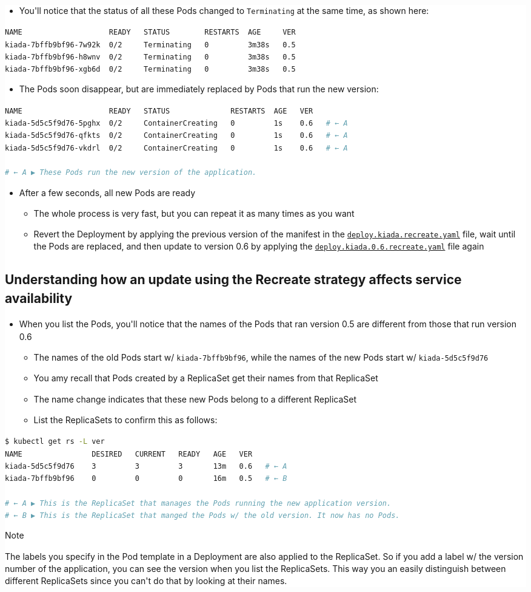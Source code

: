   * You'll notice that the status of all these Pods changed to `Terminating` at the same time, as shown here:

```zsh
NAME                    READY   STATUS        RESTARTS  AGE     VER
kiada-7bffb9bf96-7w92k  0/2     Terminating   0         3m38s   0.5
kiada-7bffb9bf96-h8wnv  0/2     Terminating   0         3m38s   0.5
kiada-7bffb9bf96-xgb6d  0/2     Terminating   0         3m38s   0.5
```

* The Pods soon disappear, but are immediately replaced by Pods that run the new version:

```zsh
NAME                    READY   STATUS              RESTARTS  AGE   VER
kiada-5d5c5f9d76-5pghx  0/2     ContainerCreating   0         1s    0.6   # ← A
kiada-5d5c5f9d76-qfkts  0/2     ContainerCreating   0         1s    0.6   # ← A
kiada-5d5c5f9d76-vkdrl  0/2     ContainerCreating   0         1s    0.6   # ← A

# ← A ▶︎ These Pods run the new version of the application.
```

* After a few seconds, all new Pods are ready

  * The whole process is very fast, but you can repeat it as many times as you want

  * Revert the Deployment by applying the previous version of the manifest in the [`deploy.kiada.recreate.yaml`](deploy.kiada.recreate.yaml) file, wait until the Pods are replaced, and then update to version 0.6 by applying the [`deploy.kiada.0.6.recreate.yaml`](deploy.kiada.0.6.recreate.yaml) file again

## Understanding how an update using the Recreate strategy affects service availability

* When you list the Pods, you'll notice that the names of the Pods that ran version 0.5 are different from those that run version 0.6

  * The names of the old Pods start w/ `kiada-7bffb9bf96`, while the names of the new Pods start w/ `kiada-5d5c5f9d76`

  * You amy recall that Pods created by a ReplicaSet get their names from that ReplicaSet

  * The name change indicates that these new Pods belong to a different ReplicaSet

  * List the ReplicaSets to confirm this as follows:

```zsh
$ kubectl get rs -L ver
NAME                DESIRED   CURRENT   READY   AGE   VER
kiada-5d5c5f9d76    3         3         3       13m   0.6   # ← A
kiada-7bffb9bf96    0         0         0       16m   0.5   # ← B

# ← A ▶︎ This is the ReplicaSet that manages the Pods running the new application version.
# ← B ▶ This is the ReplicaSet that manged the Pods w/ the old version. It now has no Pods.
```

> [!NOTE]
> 
> The labels you specify in the Pod template in a Deployment are also applied to the ReplicaSet. So if you add a label w/ the version number of the application, you can see the version when you list the ReplicaSets. This way you an easily distinguish between different ReplicaSets since you can't do that by looking at their names.
